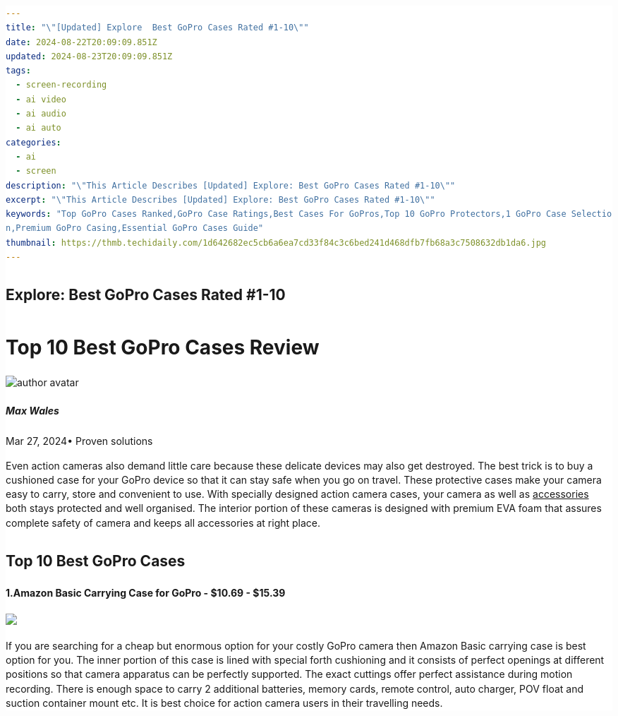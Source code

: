 ```yaml
---
title: "\"[Updated] Explore  Best GoPro Cases Rated #1-10\""
date: 2024-08-22T20:09:09.851Z
updated: 2024-08-23T20:09:09.851Z
tags: 
  - screen-recording
  - ai video
  - ai audio
  - ai auto
categories: 
  - ai
  - screen
description: "\"This Article Describes [Updated] Explore: Best GoPro Cases Rated #1-10\""
excerpt: "\"This Article Describes [Updated] Explore: Best GoPro Cases Rated #1-10\""
keywords: "Top GoPro Cases Ranked,GoPro Case Ratings,Best Cases For GoPros,Top 10 GoPro Protectors,1 GoPro Case Selection,Premium GoPro Casing,Essential GoPro Cases Guide"
thumbnail: https://thmb.techidaily.com/1d642682ec5cb6a6ea7cd33f84c3c6bed241d468dfb7fb68a3c7508632db1da6.jpg
---
```


## Explore: Best GoPro Cases Rated #1-10

# Top 10 Best GoPro Cases Review

![author avatar](https://images.wondershare.com/filmora/article-images/max-wales-author.jpg)

##### Max Wales

 Mar 27, 2024• Proven solutions

 Even action cameras also demand little care because these delicate devices may also get destroyed. The best trick is to buy a cushioned case for your GoPro device so that it can stay safe when you go on travel. These protective cases make your camera easy to carry, store and convenient to use. With specially designed action camera cases, your camera as well as [accessories](https://tools.techidaily.com/wondershare/filmora/download/) both stays protected and well organised. The interior portion of these cameras is designed with premium EVA foam that assures complete safety of camera and keeps all accessories at right place.

## Top 10 Best GoPro Cases

#### 1.Amazon Basic Carrying Case for GoPro - $10.69 - $15.39

![](https://images.wondershare.com/filmora/article-images/amazon-basic-carrying-case.jpg)

 If you are searching for a cheap but enormous option for your costly GoPro camera then Amazon Basic carrying case is best option for you. The inner portion of this case is lined with special forth cushioning and it consists of perfect openings at different positions so that camera apparatus can be perfectly supported. The exact cuttings offer perfect assistance during motion recording. There is enough space to carry 2 additional batteries, memory cards, remote control, auto charger, POV float and suction container mount etc. It is best choice for action camera users in their travelling needs.
